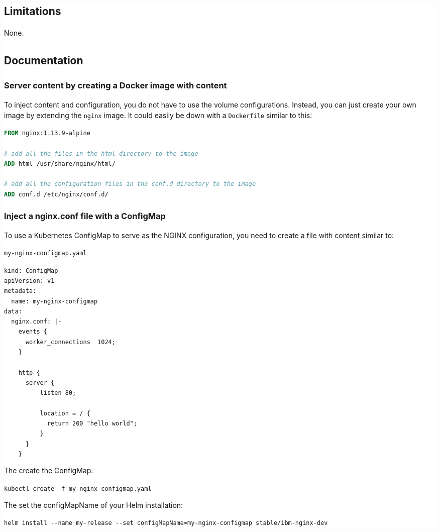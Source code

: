 ## Limitations

None.

## Documentation

### Server content by creating a Docker image with content

To inject content and configuration, you do not have to use the volume configurations. Instead, you can just create your own image by extending the
`nginx` image. It could easily be down with a `Dockerfile` similar to this:

```Dockerfile
FROM nginx:1.13.9-alpine

# add all the files in the html directory to the image
ADD html /usr/share/nginx/html/

# add all the configuration files in the conf.d directory to the image
ADD conf.d /etc/nginx/conf.d/
```

### Inject a nginx.conf file with a ConfigMap

To use a Kubernetes ConfigMap to serve as the NGINX configuration, you need to create a file with content similar to:

`my-nginx-configmap.yaml`

```shell
kind: ConfigMap
apiVersion: v1
metadata:
  name: my-nginx-configmap
data:
  nginx.conf: |-
    events {
      worker_connections  1024;
    }

    http {
      server {
          listen 80;

          location = / {
            return 200 "hello world";
          }
      }
    }
```

The create the ConfigMap:

```shell
kubectl create -f my-nginx-configmap.yaml
```

The set the configMapName of your Helm installation:

```shell
helm install --name my-release --set configMapName=my-nginx-configmap stable/ibm-nginx-dev
```
